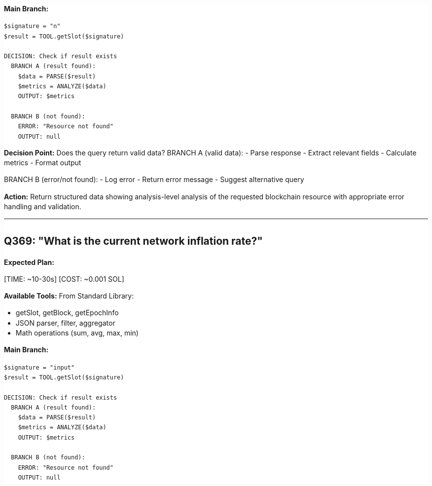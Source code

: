 **Main Branch:**
```
$signature = "n"
$result = TOOL.getSlot($signature)

DECISION: Check if result exists
  BRANCH A (result found):
    $data = PARSE($result)
    $metrics = ANALYZE($data)
    OUTPUT: $metrics

  BRANCH B (not found):
    ERROR: "Resource not found"
    OUTPUT: null
```

**Decision Point:** Does the query return valid data?
  BRANCH A (valid data):
    - Parse response
    - Extract relevant fields
    - Calculate metrics
    - Format output

  BRANCH B (error/not found):
    - Log error
    - Return error message
    - Suggest alternative query

**Action:**
Return structured data showing analysis-level analysis of the requested blockchain resource with appropriate error handling and validation.

---

## Q369: "What is the current network inflation rate?"

**Expected Plan:**

[TIME: ~10-30s] [COST: ~0.001 SOL]

**Available Tools:**
From Standard Library:
  - getSlot, getBlock, getEpochInfo
  - JSON parser, filter, aggregator
  - Math operations (sum, avg, max, min)

**Main Branch:**
```
$signature = "input"
$result = TOOL.getSlot($signature)

DECISION: Check if result exists
  BRANCH A (result found):
    $data = PARSE($result)
    $metrics = ANALYZE($data)
    OUTPUT: $metrics

  BRANCH B (not found):
    ERROR: "Resource not found"
    OUTPUT: null
```

